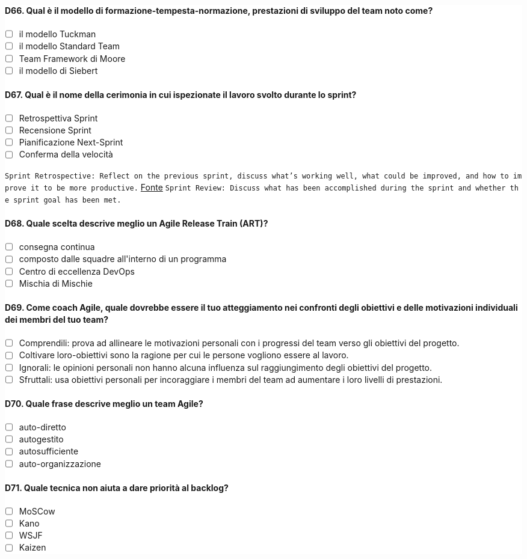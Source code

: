 #### D66. Qual è il modello di formazione-tempesta-normazione, prestazioni di sviluppo del team noto come?

- [ ] il modello Tuckman
- [ ] il modello Standard Team
- [ ] Team Framework di Moore
- [ ] il modello di Siebert

#### D67. Qual è il nome della cerimonia in cui ispezionate il lavoro svolto durante lo sprint?

- [ ] Retrospettiva Sprint
- [ ] Recensione Sprint
- [ ] Pianificazione Next-Sprint
- [ ] Conferma della velocità

`Sprint Retrospective: Reflect on the previous sprint, discuss what’s working well, what could be improved, and how to improve it to be more productive.`
[Fonte](https://startinfinity.com/product-management-framework/scrum-sprint/sprint-review-vs-sprint-retrospective) `Sprint Review: Discuss what has been accomplished during the sprint and whether the sprint goal has been met.`

#### D68. Quale scelta descrive meglio un Agile Release Train (ART)?

- [ ] consegna continua
- [ ] composto dalle squadre all'interno di un programma
- [ ] Centro di eccellenza DevOps
- [ ] Mischia di Mischie

#### D69. Come coach Agile, quale dovrebbe essere il tuo atteggiamento nei confronti degli obiettivi e delle motivazioni individuali dei membri del tuo team?

- [ ] Comprendili: prova ad allineare le motivazioni personali con i progressi del team verso gli obiettivi del progetto.
- [ ] Coltivare loro-obiettivi sono la ragione per cui le persone vogliono essere al lavoro.
- [ ] Ignorali: le opinioni personali non hanno alcuna influenza sul raggiungimento degli obiettivi del progetto.
- [ ] Sfruttali: usa obiettivi personali per incoraggiare i membri del team ad aumentare i loro livelli di prestazioni.

#### D70. Quale frase descrive meglio un team Agile?

- [ ] auto-diretto
- [ ] autogestito
- [ ] autosufficiente
- [ ] auto-organizzazione

#### D71. Quale tecnica non aiuta a dare priorità al backlog?

- [ ] MoSCow
- [ ] Kano
- [ ] WSJF
- [ ] Kaizen
